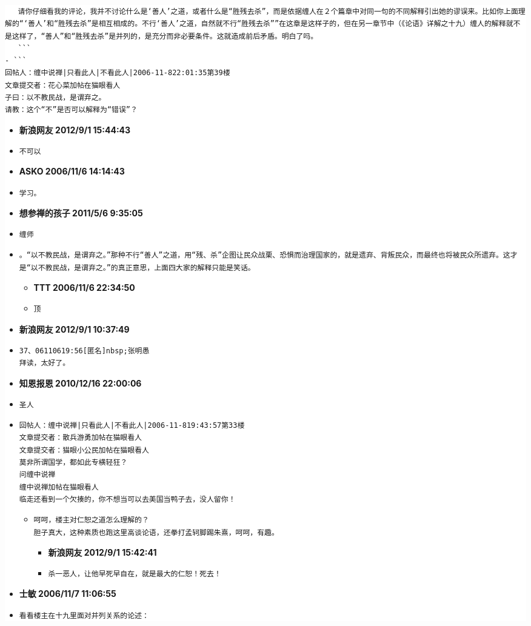   ```
     请你仔细看我的评论，我并不讨论什么是‘善人’之道，或者什么是“胜残去杀”，而是依据缠人在２个篇章中对同一句的不同解释引出她的谬误来。比如你上面理解的“‘善人’和“胜残去杀”是相互相成的。不行‘善人’之道，自然就不行“胜残去杀””在这章是这样子的，但在另一章节中（《论语》详解之十九）缠人的解释就不是这样了，“善人”和“胜残去杀”是并列的，是充分而非必要条件。这就造成前后矛盾。明白了吗。
     ```
- ```
  回帖人：缠中说禅|只看此人|不看此人|2006-11-822:01:35第39楼
  文章提交者：花心菜加帖在猫眼看人
  子曰：以不教民战，是谓弃之。
  请教：这个“不”是否可以解释为“错误”？
  ```
   - **新浪网友 2012/9/1 15:44:43**
   - ```
     不可以
     ```
- **ASKO 2006/11/6 14:14:43**
- ```
  学习。
  ```
- **想参禅的孩子 2011/5/6 9:35:05**
- ```
  缠师
  ```
- ```
  。“以不教民战，是谓弃之。”那种不行“善人”之道，用“残、杀”企图让民众战栗、恐惧而治理国家的，就是遗弃、背叛民众，而最终也将被民众所遗弃。这才是“以不教民战，是谓弃之。”的真正意思，上面四大家的解释只能是笑话。
  ```
   - **TTT 2006/11/6 22:34:50**
   - ```
     顶
     ```
- **新浪网友 2012/9/1 10:37:49**
- ```
  37、06110619:56[匿名]nbsp;张明愚
  拜读，太好了。
  ```
- **知恩报恩 2010/12/16 22:00:06**
- ```
  圣人
  ```
- ```
  回帖人：缠中说禅|只看此人|不看此人|2006-11-819:43:57第33楼
  文章提交者：散兵游勇加帖在猫眼看人
  文章提交者：猫眼小公民加帖在猫眼看人
  莫非所谓国学，都如此专横轻狂？
  问缠中说禅
  缠中说禅加帖在猫眼看人
  临走还看到一个欠揍的，你不想当可以去美国当鸭子去，没人留你！
  ```
   - ```
     呵呵，楼主对仁恕之道怎么理解的？
     胆子真大，这种素质也跑这里高谈论语，还拳打孟轲脚踢朱熹，呵呵，有趣。
     ```
      - **新浪网友 2012/9/1 15:42:41**
      - ```
        杀一恶人，让他早死早自在，就是最大的仁恕！死去！
        ```
- **士敏 2006/11/7 11:06:55**
- ```
  看看楼主在十九里面对并列关系的论述：
